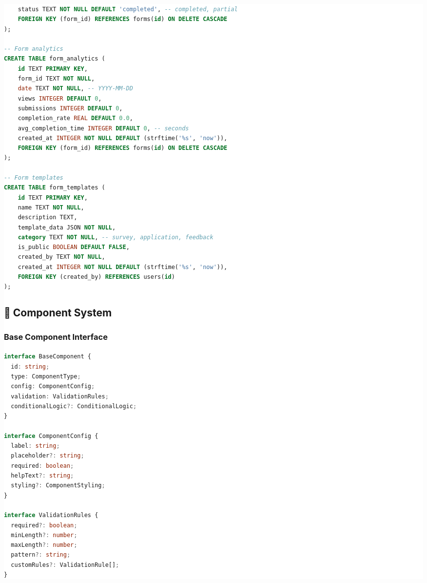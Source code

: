 ```sql
    status TEXT NOT NULL DEFAULT 'completed', -- completed, partial
    FOREIGN KEY (form_id) REFERENCES forms(id) ON DELETE CASCADE
);

-- Form analytics
CREATE TABLE form_analytics (
    id TEXT PRIMARY KEY,
    form_id TEXT NOT NULL,
    date TEXT NOT NULL, -- YYYY-MM-DD
    views INTEGER DEFAULT 0,
    submissions INTEGER DEFAULT 0,
    completion_rate REAL DEFAULT 0.0,
    avg_completion_time INTEGER DEFAULT 0, -- seconds
    created_at INTEGER NOT NULL DEFAULT (strftime('%s', 'now')),
    FOREIGN KEY (form_id) REFERENCES forms(id) ON DELETE CASCADE
);

-- Form templates
CREATE TABLE form_templates (
    id TEXT PRIMARY KEY,
    name TEXT NOT NULL,
    description TEXT,
    template_data JSON NOT NULL,
    category TEXT NOT NULL, -- survey, application, feedback
    is_public BOOLEAN DEFAULT FALSE,
    created_by TEXT NOT NULL,
    created_at INTEGER NOT NULL DEFAULT (strftime('%s', 'now')),
    FOREIGN KEY (created_by) REFERENCES users(id)
);
```

## 🔧 Component System

### Base Component Interface
```typescript
interface BaseComponent {
  id: string;
  type: ComponentType;
  config: ComponentConfig;
  validation: ValidationRules;
  conditionalLogic?: ConditionalLogic;
}

interface ComponentConfig {
  label: string;
  placeholder?: string;
  required: boolean;
  helpText?: string;
  styling?: ComponentStyling;
}

interface ValidationRules {
  required?: boolean;
  minLength?: number;
  maxLength?: number;
  pattern?: string;
  customRules?: ValidationRule[];
}
```
